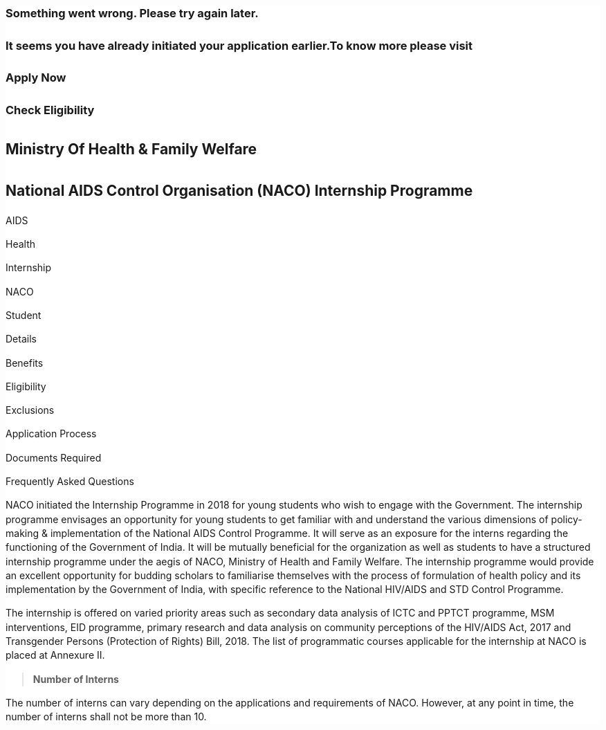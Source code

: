 ### Something went wrong. Please try again later.

### It seems you have already initiated your application earlier.To know more please visit

### Apply Now

### Check Eligibility

Ministry Of Health & Family Welfare
-----------------------------------

National AIDS Control Organisation (NACO) Internship Programme
--------------------------------------------------------------

AIDS

Health

Internship

NACO

Student

Details

Benefits

Eligibility

Exclusions

Application Process

Documents Required

Frequently Asked Questions

NACO initiated the Internship Programme in 2018 for young students who wish to engage with the Government. The internship programme envisages an opportunity for young students to get familiar with and understand the various dimensions of policy-making & implementation of the National AIDS Control Programme. It will serve as an exposure for the interns regarding the functioning of the Government of India. It will be mutually beneficial for the organization as well as students to have a structured internship programme under the aegis of NACO, Ministry of Health and Family Welfare. The internship programme would provide an excellent opportunity for budding scholars to familiarise themselves with the process of formulation of health policy and its implementation by the Government of India, with specific reference to the National HIV/AIDS and STD Control Programme.

The internship is offered on varied priority areas such as secondary data analysis of ICTC and PPTCT programme, MSM interventions, EID programme, primary research and data analysis on community perceptions of the HIV/AIDS Act, 2017 and Transgender Persons (Protection of Rights) Bill, 2018. The list of programmatic courses applicable for the internship at NACO is placed at Annexure II.

> **Number of Interns**

The number of interns can vary depending on the applications and requirements of NACO. However, at any point in time, the number of interns shall not be more than 10.
